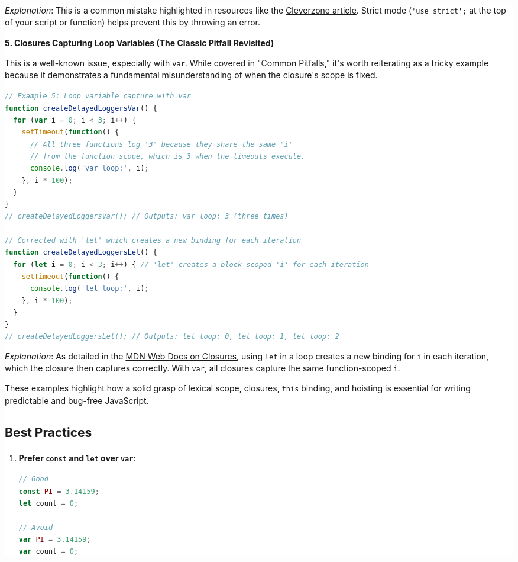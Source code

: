 *Explanation*: This is a common mistake highlighted in resources like the [Cleverzone article](https://cleverzone.medium.com/lexical-scope-in-javascript-929789101dab). Strict mode (`'use strict';` at the top of your script or function) helps prevent this by throwing an error.

**5. Closures Capturing Loop Variables (The Classic Pitfall Revisited)**

This is a well-known issue, especially with `var`. While covered in "Common Pitfalls," it's worth reiterating as a tricky example because it demonstrates a fundamental misunderstanding of when the closure's scope is fixed.

```javascript
// Example 5: Loop variable capture with var
function createDelayedLoggersVar() {
  for (var i = 0; i < 3; i++) {
    setTimeout(function() {
      // All three functions log '3' because they share the same 'i'
      // from the function scope, which is 3 when the timeouts execute.
      console.log('var loop:', i); 
    }, i * 100);
  }
}
// createDelayedLoggersVar(); // Outputs: var loop: 3 (three times)

// Corrected with 'let' which creates a new binding for each iteration
function createDelayedLoggersLet() {
  for (let i = 0; i < 3; i++) { // 'let' creates a block-scoped 'i' for each iteration
    setTimeout(function() {
      console.log('let loop:', i);
    }, i * 100);
  }
}
// createDelayedLoggersLet(); // Outputs: let loop: 0, let loop: 1, let loop: 2
```
*Explanation*: As detailed in the [MDN Web Docs on Closures](https://developer.mozilla.org/en-US/docs/Web/JavaScript/Closures), using `let` in a loop creates a new binding for `i` in each iteration, which the closure then captures correctly. With `var`, all closures capture the same function-scoped `i`.

These examples highlight how a solid grasp of lexical scope, closures, `this` binding, and hoisting is essential for writing predictable and bug-free JavaScript.

## Best Practices

1. **Prefer `const` and `let` over `var`**:
   ```javascript
   // Good
   const PI = 3.14159;
   let count = 0;
   
   // Avoid
   var PI = 3.14159;
   var count = 0;
   ```
